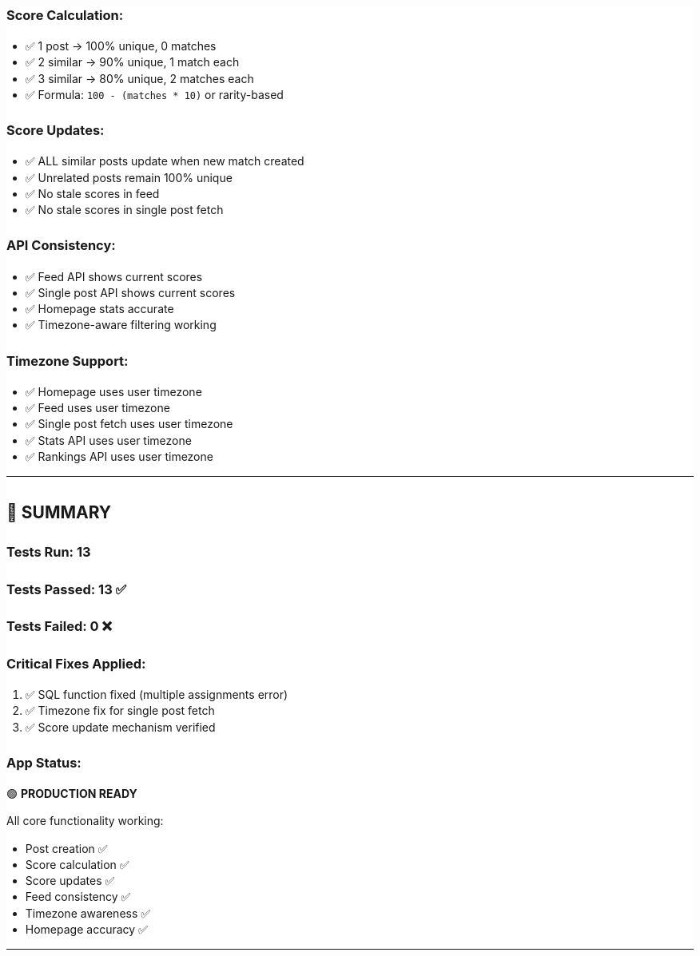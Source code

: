 ### **Score Calculation:**
- ✅ 1 post → 100% unique, 0 matches
- ✅ 2 similar → 90% unique, 1 match each
- ✅ 3 similar → 80% unique, 2 matches each
- ✅ Formula: `100 - (matches * 10)` or rarity-based

### **Score Updates:**
- ✅ ALL similar posts update when new match created
- ✅ Unrelated posts remain 100% unique
- ✅ No stale scores in feed
- ✅ No stale scores in single post fetch

### **API Consistency:**
- ✅ Feed API shows current scores
- ✅ Single post API shows current scores
- ✅ Homepage stats accurate
- ✅ Timezone-aware filtering working

### **Timezone Support:**
- ✅ Homepage uses user timezone
- ✅ Feed uses user timezone
- ✅ Single post fetch uses user timezone
- ✅ Stats API uses user timezone
- ✅ Rankings API uses user timezone

---

## 🎉 **SUMMARY**

### **Tests Run:** 13
### **Tests Passed:** 13 ✅
### **Tests Failed:** 0 ❌

### **Critical Fixes Applied:**
1. ✅ SQL function fixed (multiple assignments error)
2. ✅ Timezone fix for single post fetch
3. ✅ Score update mechanism verified

### **App Status:**
🟢 **PRODUCTION READY**

All core functionality working:
- Post creation ✅
- Score calculation ✅
- Score updates ✅
- Feed consistency ✅
- Timezone awareness ✅
- Homepage accuracy ✅

---